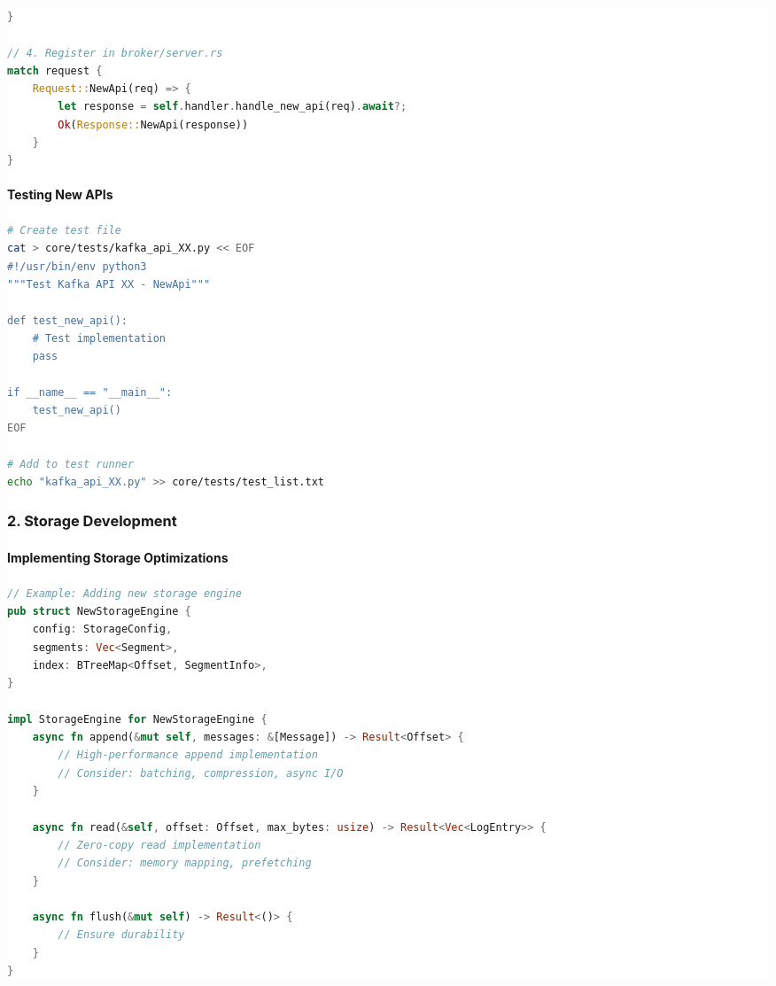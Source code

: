 ```rust
}

// 4. Register in broker/server.rs
match request {
    Request::NewApi(req) => {
        let response = self.handler.handle_new_api(req).await?;
        Ok(Response::NewApi(response))
    }
}
```

#### Testing New APIs
```bash
# Create test file
cat > core/tests/kafka_api_XX.py << EOF
#!/usr/bin/env python3
"""Test Kafka API XX - NewApi"""

def test_new_api():
    # Test implementation
    pass

if __name__ == "__main__":
    test_new_api()
EOF

# Add to test runner
echo "kafka_api_XX.py" >> core/tests/test_list.txt
```

### 2. Storage Development

#### Implementing Storage Optimizations
```rust
// Example: Adding new storage engine
pub struct NewStorageEngine {
    config: StorageConfig,
    segments: Vec<Segment>,
    index: BTreeMap<Offset, SegmentInfo>,
}

impl StorageEngine for NewStorageEngine {
    async fn append(&mut self, messages: &[Message]) -> Result<Offset> {
        // High-performance append implementation
        // Consider: batching, compression, async I/O
    }
    
    async fn read(&self, offset: Offset, max_bytes: usize) -> Result<Vec<LogEntry>> {
        // Zero-copy read implementation
        // Consider: memory mapping, prefetching
    }
    
    async fn flush(&mut self) -> Result<()> {
        // Ensure durability
    }
}
```
